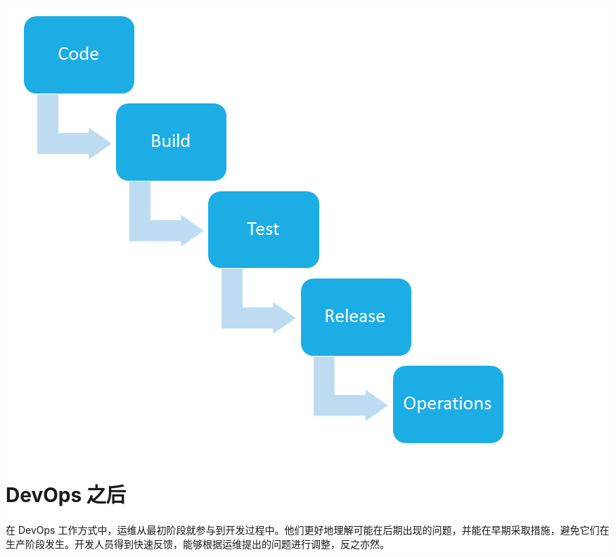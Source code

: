 ![](img/20716e6a-3d0b-4b24-bd0f-1f908a0f56dc.png)

# DevOps 之后

在 DevOps 工作方式中，运维从最初阶段就参与到开发过程中。他们更好地理解可能在后期出现的问题，并能在早期采取措施，避免它们在生产阶段发生。开发人员得到快速反馈，能够根据运维提出的问题进行调整，反之亦然。
